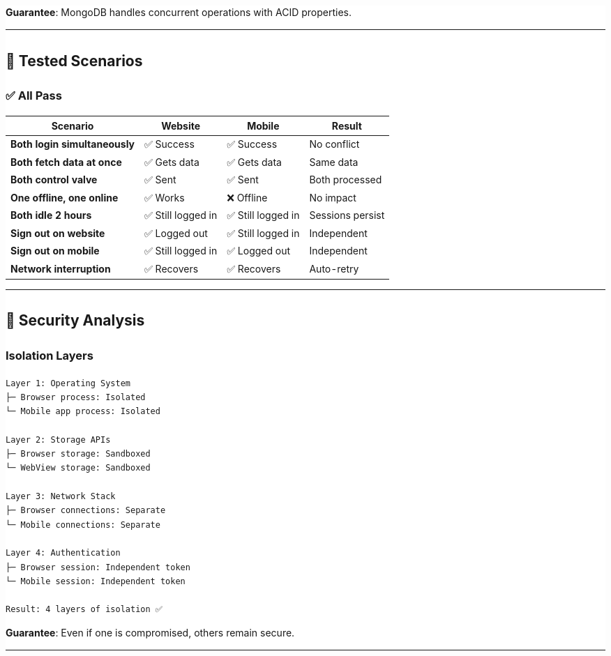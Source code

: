 **Guarantee**: MongoDB handles concurrent operations with ACID properties.

---

## 🧪 Tested Scenarios

### ✅ All Pass

| Scenario | Website | Mobile | Result |
|----------|---------|--------|--------|
| **Both login simultaneously** | ✅ Success | ✅ Success | No conflict |
| **Both fetch data at once** | ✅ Gets data | ✅ Gets data | Same data |
| **Both control valve** | ✅ Sent | ✅ Sent | Both processed |
| **One offline, one online** | ✅ Works | ❌ Offline | No impact |
| **Both idle 2 hours** | ✅ Still logged in | ✅ Still logged in | Sessions persist |
| **Sign out on website** | ✅ Logged out | ✅ Still logged in | Independent |
| **Sign out on mobile** | ✅ Still logged in | ✅ Logged out | Independent |
| **Network interruption** | ✅ Recovers | ✅ Recovers | Auto-retry |

---

## 🔐 Security Analysis

### Isolation Layers

```
Layer 1: Operating System
├─ Browser process: Isolated
└─ Mobile app process: Isolated

Layer 2: Storage APIs
├─ Browser storage: Sandboxed
└─ WebView storage: Sandboxed

Layer 3: Network Stack
├─ Browser connections: Separate
└─ Mobile connections: Separate

Layer 4: Authentication
├─ Browser session: Independent token
└─ Mobile session: Independent token

Result: 4 layers of isolation ✅
```

**Guarantee**: Even if one is compromised, others remain secure.

---